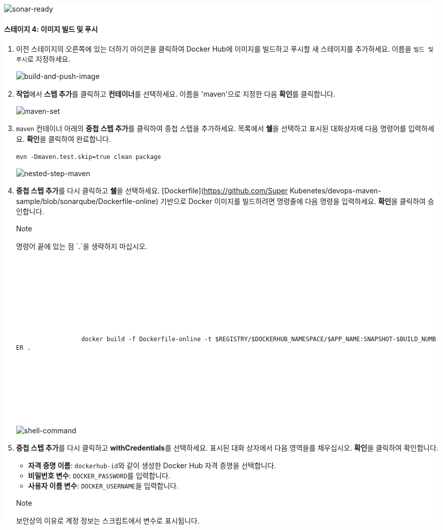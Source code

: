    ![sonar-ready](/dist/assets/docs/v3.3/devops-user-guide/using-devops/create-a-pipeline-using-graphical-editing-panels/sonar-ready.png)

#### 스테이지 4: 이미지 빌드 및 푸시

1. 이전 스테이지의 오른쪽에 있는 더하기 아이콘을 클릭하여 Docker Hub에 이미지를 빌드하고 푸시할 새 스테이지를 추가하세요. 이름을 `빌드 및 푸시`로 지정하세요.

   ![build-and-push-image](/dist/assets/docs/v3.3/devops-user-guide/using-devops/create-a-pipeline-using-graphical-editing-panels/build-and-push-image.png)

2. **작업**에서 **스텝 추가**를 클릭하고 **컨테이너**를 선택하세요. 이름을 'maven'으로 지정한 다음 **확인**를 클릭합니다.

   ![maven-set](/dist/assets/docs/v3.3/devops-user-guide/using-devops/create-a-pipeline-using-graphical-editing-panels/maven-set.png)

3. `maven` 컨테이너 아래의 **중첩 스텝 추가**를 클릭하여 중첩 스텝을 추가하세요. 목록에서 **쉘**을 선택하고 표시된 대화상자에 다음 명령어를 입력하세요. **확인**을 클릭하여 완료합니다.

   ```shell
   mvn -Dmaven.test.skip=true clean package
   ```

   ![nested-step-maven](/dist/assets/docs/v3.3/devops-user-guide/using-devops/create-a-pipeline-using-graphical-editing-panels/nested-step-maven.png)

4. **중첩 스텝 추가**를 다시 클릭하고 **쉘**을 선택하세요. [Dockerfile](https://github.com/Super Kubenetes/devops-maven-sample/blob/sonarqube/Dockerfile-online) 기반으로 Docker 이미지를 빌드하려면 명령줄에 다음 명령을 입력하세요. **확인**을 클릭하여 승인합니다.

   <div className="notices note">
      <p>Note</p>
      <div>
         명령어 끝에 있는 점 `.`을 생략하지 마십시오.
      </div>
   </div>

      <article className="highlight">
         <pre>
            <div className="copy-code-button" title="Copy Code"></div>
            <div className="code-over-div">
               <code>
                  <p>
                     docker build -f Dockerfile-online -t $REGISTRY/$DOCKERHUB_NAMESPACE/$APP_NAME:SNAPSHOT-$BUILD_NUMBER .
                  </p>
               </code>
            </div>
         </pre>
      </article>

   ![shell-command](/dist/assets/docs/v3.3/devops-user-guide/using-devops/create-a-pipeline-using-graphical-editing-panels/shell-command.png)

5. **중첩 스텝 추가**를 다시 클릭하고 **withCredentials**를 선택하세요. 표시된 대화 상자에서 다음 영역을를 채우십시오. **확인**을 클릭하여 확인합니다.

   - **자격 증명 이름**: `dockerhub-id`와 같이 생성한 Docker Hub 자격 증명을 선택합니다.
   - **비밀번호 변수**: `DOCKER_PASSWORD`를 입력합니다.
   - **사용자 이름 변수**: `DOCKER_USERNAME`을 입력합니다.

   <div className="notices note">
      <p>Note</p>
      <div>
         보안상의 이유로 계정 정보는 스크립트에서 변수로 표시됩니다.
      </div>
   </div>
